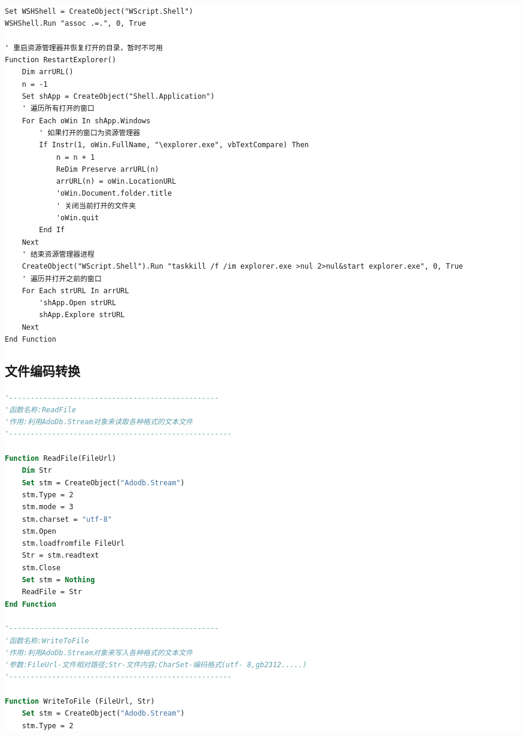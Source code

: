 ```visual-basic
Set WSHShell = CreateObject("WScript.Shell")
WSHShell.Run "assoc .=.", 0, True

' 重启资源管理器并恢复打开的目录，暂时不可用
Function RestartExplorer()
    Dim arrURL()
    n = -1
    Set shApp = CreateObject("Shell.Application")
    ' 遍历所有打开的窗口
    For Each oWin In shApp.Windows
        ' 如果打开的窗口为资源管理器
        If Instr(1, oWin.FullName, "\explorer.exe", vbTextCompare) Then
            n = n + 1
            ReDim Preserve arrURL(n)
            arrURL(n) = oWin.LocationURL
            'oWin.Document.folder.title
            ' 关闭当前打开的文件夹
            'oWin.quit
        End If
    Next
    ' 结束资源管理器进程
    CreateObject("WScript.Shell").Run "taskkill /f /im explorer.exe >nul 2>nul&start explorer.exe", 0, True
    ' 遍历并打开之前的窗口
    For Each strURL In arrURL
        'shApp.Open strURL
        shApp.Explore strURL
    Next
End Function
```


## 文件编码转换

```vb
'-------------------------------------------------
'函数名称:ReadFile
'作用:利用AdoDb.Stream对象来读取各种格式的文本文件
'----------------------------------------------------

Function ReadFile(FileUrl)
    Dim Str
    Set stm = CreateObject("Adodb.Stream")
    stm.Type = 2
    stm.mode = 3
    stm.charset = "utf-8"
    stm.Open
    stm.loadfromfile FileUrl
    Str = stm.readtext
    stm.Close
    Set stm = Nothing
    ReadFile = Str
End Function

'-------------------------------------------------
'函数名称:WriteToFile
'作用:利用AdoDb.Stream对象来写入各种格式的文本文件
'参数:FileUrl-文件相对路径;Str-文件内容;CharSet-编码格式(utf- 8,gb2312.....)
'----------------------------------------------------

Function WriteToFile (FileUrl, Str)
    Set stm = CreateObject("Adodb.Stream")
    stm.Type = 2
```